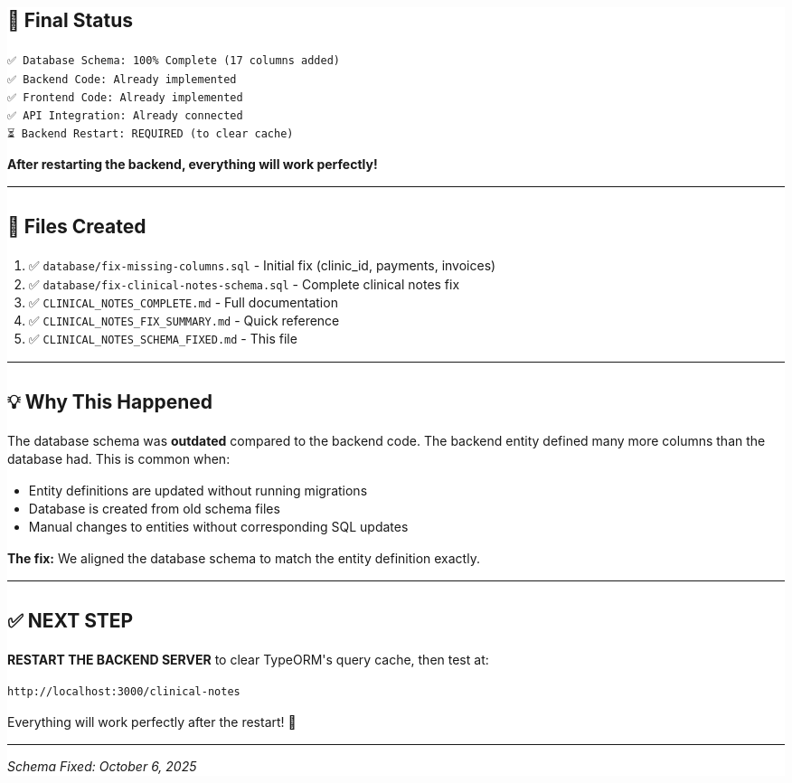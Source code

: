 
## 🚀 Final Status

```
✅ Database Schema: 100% Complete (17 columns added)
✅ Backend Code: Already implemented
✅ Frontend Code: Already implemented  
✅ API Integration: Already connected
⏳ Backend Restart: REQUIRED (to clear cache)
```

**After restarting the backend, everything will work perfectly!**

---

## 📁 Files Created

1. ✅ `database/fix-missing-columns.sql` - Initial fix (clinic_id, payments, invoices)
2. ✅ `database/fix-clinical-notes-schema.sql` - Complete clinical notes fix
3. ✅ `CLINICAL_NOTES_COMPLETE.md` - Full documentation
4. ✅ `CLINICAL_NOTES_FIX_SUMMARY.md` - Quick reference
5. ✅ `CLINICAL_NOTES_SCHEMA_FIXED.md` - This file

---

## 💡 Why This Happened

The database schema was **outdated** compared to the backend code. The backend entity defined many more columns than the database had. This is common when:
- Entity definitions are updated without running migrations
- Database is created from old schema files
- Manual changes to entities without corresponding SQL updates

**The fix:** We aligned the database schema to match the entity definition exactly.

---

## ✅ NEXT STEP

**RESTART THE BACKEND SERVER** to clear TypeORM's query cache, then test at:
```
http://localhost:3000/clinical-notes
```

Everything will work perfectly after the restart! 🎉

---

*Schema Fixed: October 6, 2025*


